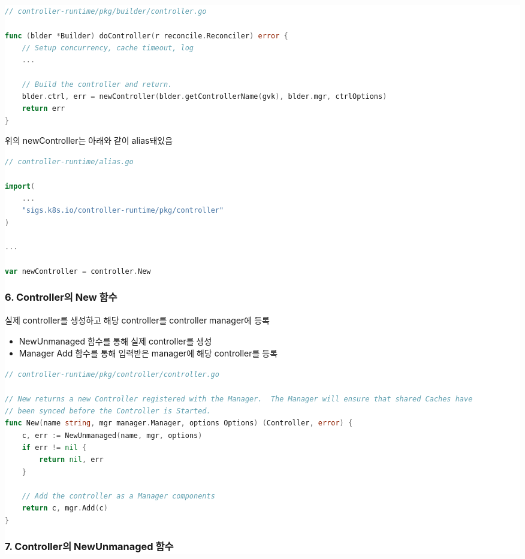 
```go
// controller-runtime/pkg/builder/controller.go

func (blder *Builder) doController(r reconcile.Reconciler) error {
    // Setup concurrency, cache timeout, log
    ...
	
    // Build the controller and return.
    blder.ctrl, err = newController(blder.getControllerName(gvk), blder.mgr, ctrlOptions)
    return err
}
```


위의 newController는 아래와 같이 alias돼있음


```go
// controller-runtime/alias.go

import(
	...
	"sigs.k8s.io/controller-runtime/pkg/controller"
)

...

var newController = controller.New
```

### 6. Controller의 New 함수<a name="sec6"></a>

실제 controller를 생성하고 해당 controller를 controller manager에 등록
- NewUnmanaged 함수를 통해 실제 controller를 생성
- Manager Add 함수를 통해 입력받은 manager에 해당 controller를 등록

```go
// controller-runtime/pkg/controller/controller.go

// New returns a new Controller registered with the Manager.  The Manager will ensure that shared Caches have
// been synced before the Controller is Started.
func New(name string, mgr manager.Manager, options Options) (Controller, error) {
    c, err := NewUnmanaged(name, mgr, options)
    if err != nil {
        return nil, err
    }

    // Add the controller as a Manager components
    return c, mgr.Add(c)
}
```


### 7. Controller의 NewUnmanaged 함수
